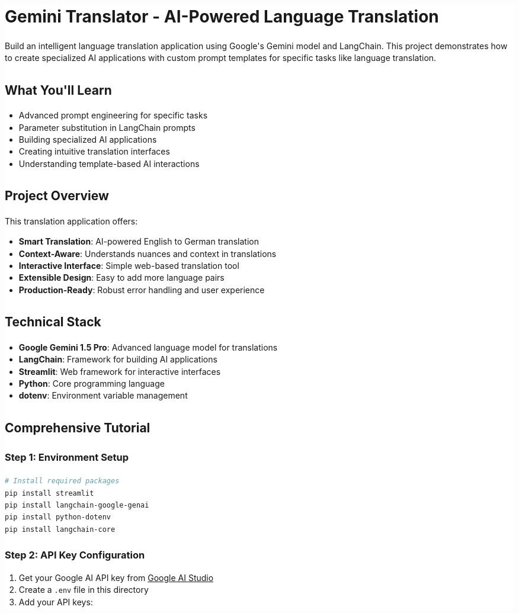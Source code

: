 # Gemini Translator - AI-Powered Language Translation

Build an intelligent language translation application using Google's Gemini model and LangChain. This project demonstrates how to create specialized AI applications with custom prompt templates for specific tasks like language translation.

## What You'll Learn

- Advanced prompt engineering for specific tasks
- Parameter substitution in LangChain prompts
- Building specialized AI applications
- Creating intuitive translation interfaces
- Understanding template-based AI interactions

## Project Overview

This translation application offers:

- **Smart Translation**: AI-powered English to German translation
- **Context-Aware**: Understands nuances and context in translations
- **Interactive Interface**: Simple web-based translation tool
- **Extensible Design**: Easy to add more language pairs
- **Production-Ready**: Robust error handling and user experience

## Technical Stack

- **Google Gemini 1.5 Pro**: Advanced language model for translations
- **LangChain**: Framework for building AI applications
- **Streamlit**: Web framework for interactive interfaces
- **Python**: Core programming language
- **dotenv**: Environment variable management

## Comprehensive Tutorial

### Step 1: Environment Setup

```bash
# Install required packages
pip install streamlit
pip install langchain-google-genai
pip install python-dotenv
pip install langchain-core
```

### Step 2: API Key Configuration

1. Get your Google AI API key from [Google AI Studio](https://ai.google.dev/gemini-api/docs/api-key)
2. Create a `.env` file in this directory
3. Add your API keys:
